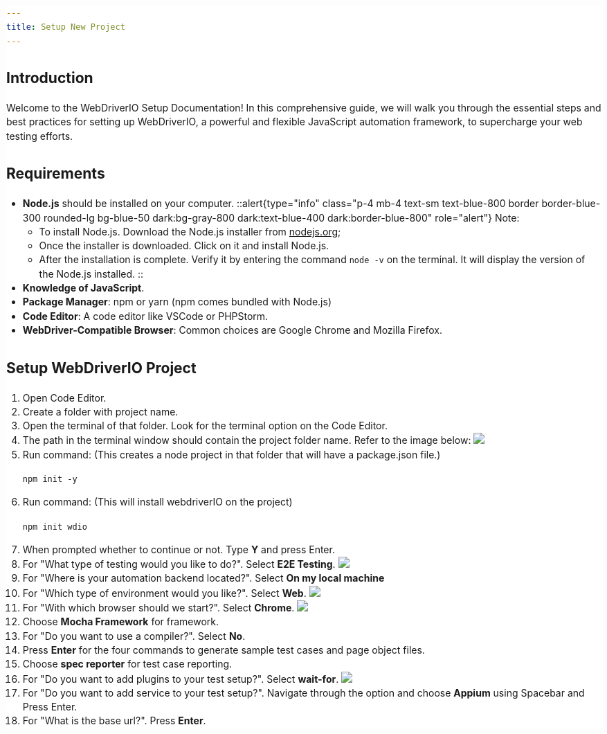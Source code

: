 ```yaml
---
title: Setup New Project
---
```


## Introduction

Welcome to the WebDriverIO Setup Documentation! In this comprehensive guide, we will walk you through the essential steps and best practices for setting up WebDriverIO, a powerful and flexible JavaScript automation framework, to supercharge your web testing efforts.

## Requirements

- **Node.js** should be installed on your computer.
    ::alert{type="info" class="p-4 mb-4 text-sm text-blue-800 border border-blue-300 rounded-lg bg-blue-50 dark:bg-gray-800 dark:text-blue-400 dark:border-blue-800" role="alert"}
    Note:
    - To install Node.js. Download the Node.js installer from [nodejs.org](https://nodejs.org/en/download);
    - Once the installer is downloaded. Click on it and install Node.js.
    - After the installation is complete. Verify it by entering the command `node -v` on the terminal. It will display the version of the Node.js installed.
    ::
- **Knowledge of JavaScript**.
- **Package Manager**: npm or yarn (npm comes bundled with Node.js)
- **Code Editor**: A code editor like VSCode or PHPStorm.
- **WebDriver-Compatible Browser**: Common choices are Google Chrome and Mozilla Firefox.
 
## Setup WebDriverIO Project

1. Open Code Editor.
2. Create a folder with project name.
3. Open the terminal of that folder. Look for the terminal option on the Code Editor.
4. The path in the terminal window should contain the project folder name. Refer to the image below:
    <img src="/images/testing/project_file.png">
5. Run command: (This creates a node project in that folder that will have a package.json file.)
    ```shell
    npm init -y
    ```
6. Run command: (This will install webdriverIO on the project)
    ```shell
   npm init wdio
   ```
7. When prompted whether to continue or not. Type **Y** and press Enter.
8. For "What type of testing would you like to do?". Select **E2E Testing**.
    <img src="/images/testing/testing_type.png">
9. For "Where is your automation backend located?". Select **On my local machine**
10. For "Which type of environment would you like?". Select **Web**.
    <img src="/images/testing/test_env.png">
11. For "With which browser should we start?". Select **Chrome**.
    <img src="/images/testing/browser.png">
12. Choose **Mocha Framework** for framework.
13. For "Do you want to use a compiler?". Select **No**.
14. Press **Enter** for the four commands to generate sample test cases and page object files.
15. Choose **spec reporter**  for test case reporting.
16. For "Do you want to add plugins to your test setup?". Select **wait-for**.
    <img src="/images/testing/plugin.png">
17. For "Do you want to add service to your test setup?". Navigate through the option and choose **Appium** using Spacebar and Press Enter.
18. For "What is the base url?". Press **Enter**.
   ```